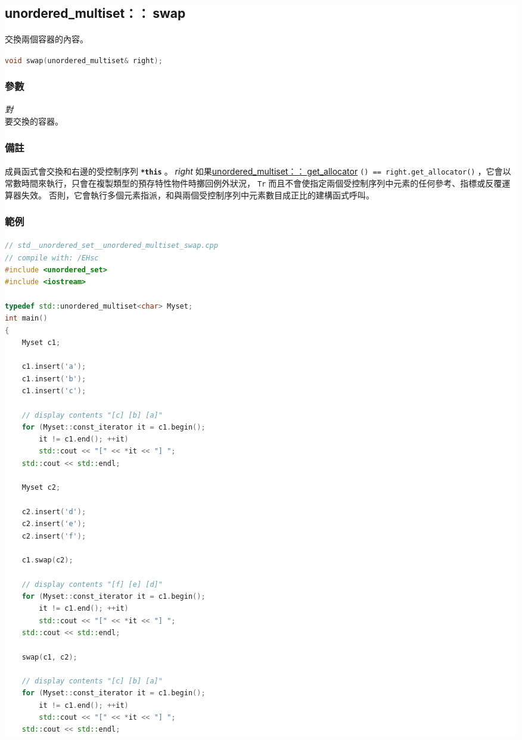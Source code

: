 ## <a name="unordered_multisetswap"></a><a name="swap"></a> unordered_multiset：： swap

交換兩個容器的內容。

```cpp
void swap(unordered_multiset& right);
```

### <a name="parameters"></a>參數

*對*\
要交換的容器。

### <a name="remarks"></a>備註

成員函式會交換和右邊的受控制序列 **`*this`** 。 *right* 如果[unordered_multiset：： get_allocator](#get_allocator) `() == right.get_allocator()` ，它會以常數時間來執行，只會在複製類型的預存特性物件時擲回例外狀況， `Tr` 而且不會使指定兩個受控制序列中元素的任何參考、指標或反覆運算器失效。 否則，它會執行多個元素指派，和與兩個受控制序列中元素數目成正比的建構函式呼叫。

### <a name="example"></a>範例

```cpp
// std__unordered_set__unordered_multiset_swap.cpp
// compile with: /EHsc
#include <unordered_set>
#include <iostream>

typedef std::unordered_multiset<char> Myset;
int main()
{
    Myset c1;

    c1.insert('a');
    c1.insert('b');
    c1.insert('c');

    // display contents "[c] [b] [a]"
    for (Myset::const_iterator it = c1.begin();
        it != c1.end(); ++it)
        std::cout << "[" << *it << "] ";
    std::cout << std::endl;

    Myset c2;

    c2.insert('d');
    c2.insert('e');
    c2.insert('f');

    c1.swap(c2);

    // display contents "[f] [e] [d]"
    for (Myset::const_iterator it = c1.begin();
        it != c1.end(); ++it)
        std::cout << "[" << *it << "] ";
    std::cout << std::endl;

    swap(c1, c2);

    // display contents "[c] [b] [a]"
    for (Myset::const_iterator it = c1.begin();
        it != c1.end(); ++it)
        std::cout << "[" << *it << "] ";
    std::cout << std::endl;

```